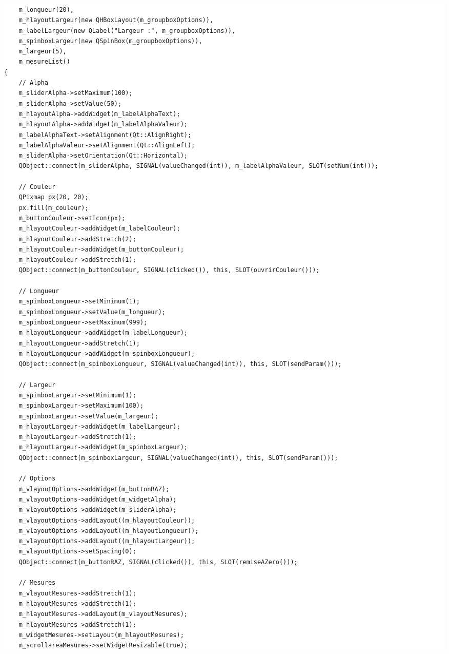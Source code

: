 ```
    m_longueur(20),
    m_hlayoutLargeur(new QHBoxLayout(m_groupboxOptions)),
    m_labelLargeur(new QLabel("Largeur :", m_groupboxOptions)),
    m_spinboxLargeur(new QSpinBox(m_groupboxOptions)),
    m_largeur(5),
    m_mesureList()
{
    // Alpha
    m_sliderAlpha->setMaximum(100);
    m_sliderAlpha->setValue(50);
    m_hlayoutAlpha->addWidget(m_labelAlphaText);
    m_hlayoutAlpha->addWidget(m_labelAlphaValeur);
    m_labelAlphaText->setAlignment(Qt::AlignRight);
    m_labelAlphaValeur->setAlignment(Qt::AlignLeft);
    m_sliderAlpha->setOrientation(Qt::Horizontal);
    QObject::connect(m_sliderAlpha, SIGNAL(valueChanged(int)), m_labelAlphaValeur, SLOT(setNum(int)));

    // Couleur
    QPixmap px(20, 20);
    px.fill(m_couleur);
    m_buttonCouleur->setIcon(px);
    m_hlayoutCouleur->addWidget(m_labelCouleur);
    m_hlayoutCouleur->addStretch(2);
    m_hlayoutCouleur->addWidget(m_buttonCouleur);
    m_hlayoutCouleur->addStretch(1);
    QObject::connect(m_buttonCouleur, SIGNAL(clicked()), this, SLOT(ouvrirCouleur()));

    // Longueur
    m_spinboxLongueur->setMinimum(1);
    m_spinboxLongueur->setValue(m_longueur);
    m_spinboxLongueur->setMaximum(999);
    m_hlayoutLongueur->addWidget(m_labelLongueur);
    m_hlayoutLongueur->addStretch(1);
    m_hlayoutLongueur->addWidget(m_spinboxLongueur);
    QObject::connect(m_spinboxLongueur, SIGNAL(valueChanged(int)), this, SLOT(sendParam()));

    // Largeur
    m_spinboxLargeur->setMinimum(1);
    m_spinboxLargeur->setMaximum(100);
    m_spinboxLargeur->setValue(m_largeur);
    m_hlayoutLargeur->addWidget(m_labelLargeur);
    m_hlayoutLargeur->addStretch(1);
    m_hlayoutLargeur->addWidget(m_spinboxLargeur);
    QObject::connect(m_spinboxLargeur, SIGNAL(valueChanged(int)), this, SLOT(sendParam()));

    // Options
    m_vlayoutOptions->addWidget(m_buttonRAZ);
    m_vlayoutOptions->addWidget(m_widgetAlpha);
    m_vlayoutOptions->addWidget(m_sliderAlpha);
    m_vlayoutOptions->addLayout((m_hlayoutCouleur));
    m_vlayoutOptions->addLayout((m_hlayoutLongueur));
    m_vlayoutOptions->addLayout((m_hlayoutLargeur));
    m_vlayoutOptions->setSpacing(0);
    QObject::connect(m_buttonRAZ, SIGNAL(clicked()), this, SLOT(remiseAZero()));

    // Mesures
    m_vlayoutMesures->addStretch(1);
    m_hlayoutMesures->addStretch(1);
    m_hlayoutMesures->addLayout(m_vlayoutMesures);
    m_hlayoutMesures->addStretch(1);
    m_widgetMesures->setLayout(m_hlayoutMesures);
    m_scrollareaMesures->setWidgetResizable(true);
```